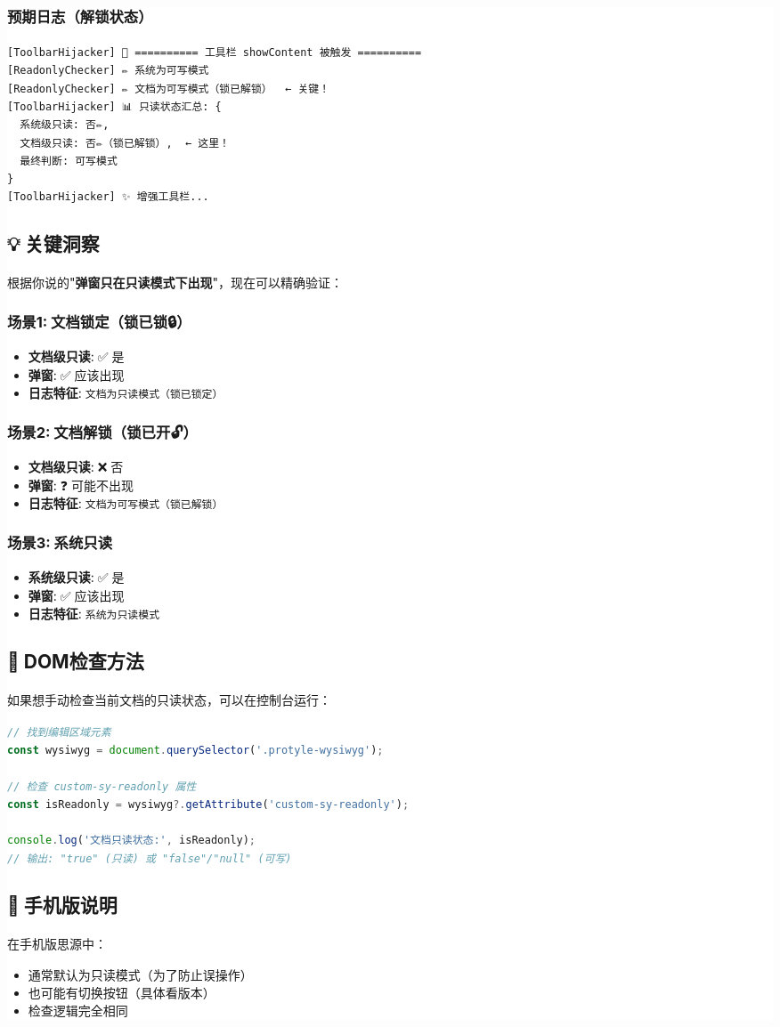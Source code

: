 ### 预期日志（解锁状态）
```
[ToolbarHijacker] 🎯 ========== 工具栏 showContent 被触发 ==========
[ReadonlyChecker] ✏️ 系统为可写模式
[ReadonlyChecker] ✏️ 文档为可写模式（锁已解锁）  ← 关键！
[ToolbarHijacker] 📊 只读状态汇总: {
  系统级只读: 否✏️,
  文档级只读: 否✏️（锁已解锁）,  ← 这里！
  最终判断: 可写模式
}
[ToolbarHijacker] ✨ 增强工具栏...
```

## 💡 关键洞察

根据你说的"**弹窗只在只读模式下出现**"，现在可以精确验证：

### 场景1: 文档锁定（锁已锁🔒）
- **文档级只读**: ✅ 是
- **弹窗**: ✅ 应该出现
- **日志特征**: `文档为只读模式（锁已锁定）`

### 场景2: 文档解锁（锁已开🔓）
- **文档级只读**: ❌ 否
- **弹窗**: ❓ 可能不出现
- **日志特征**: `文档为可写模式（锁已解锁）`

### 场景3: 系统只读
- **系统级只读**: ✅ 是
- **弹窗**: ✅ 应该出现
- **日志特征**: `系统为只读模式`

## 🔧 DOM检查方法

如果想手动检查当前文档的只读状态，可以在控制台运行：

```javascript
// 找到编辑区域元素
const wysiwyg = document.querySelector('.protyle-wysiwyg');

// 检查 custom-sy-readonly 属性
const isReadonly = wysiwyg?.getAttribute('custom-sy-readonly');

console.log('文档只读状态:', isReadonly);
// 输出: "true" (只读) 或 "false"/"null" (可写)
```

## 📱 手机版说明

在手机版思源中：
- 通常默认为只读模式（为了防止误操作）
- 也可能有切换按钮（具体看版本）
- 检查逻辑完全相同
